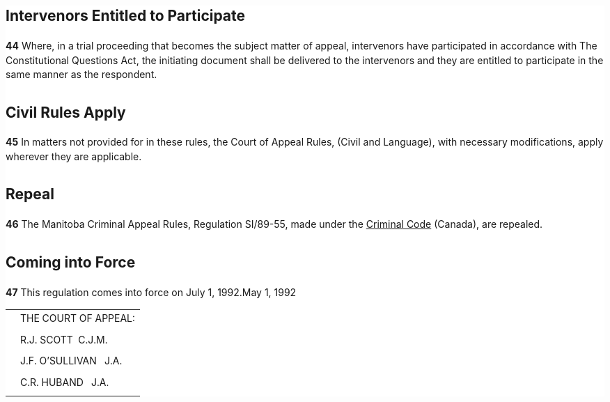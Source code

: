 



## Intervenors Entitled to Participate


**44** Where, in a trial proceeding that becomes the subject matter of appeal, intervenors have participated in accordance with The Constitutional Questions Act, the initiating document shall be delivered to the intervenors and they are entitled to participate in the same manner as the respondent.




## Civil Rules Apply


**45** In matters not provided for in these rules, the Court of Appeal Rules, (Civil and Language), with necessary modifications, apply wherever they are applicable.




## Repeal


**46** The Manitoba Criminal Appeal Rules, Regulation SI/89-55, made under the [Criminal Code](/en/Acts/Revised%20Statutes%20of%20Canada/C/C-46.md) (Canada), are repealed.




## Coming into Force


**47** This regulation comes into force on July 1, 1992.May 1, 1992
<table>
<tr>
<td></td>
<td>THE COURT OF APPEAL:</td>
</tr>
<tr>
<td></td>
<td></td>
</tr>
<tr>
<td></td>
<td>R.J. SCOTT  C.J.M.</td>
</tr>
<tr>
<td></td>
<td></td>
</tr>
<tr>
<td></td>
<td>J.F. O’SULLIVAN   J.A.</td>
</tr>
<tr>
<td></td>
<td></td>
</tr>
<tr>
<td></td>
<td>C.R. HUBAND   J.A.</td>
</tr>
<tr>
<td></td>
<td></td>
</tr>
<tr>